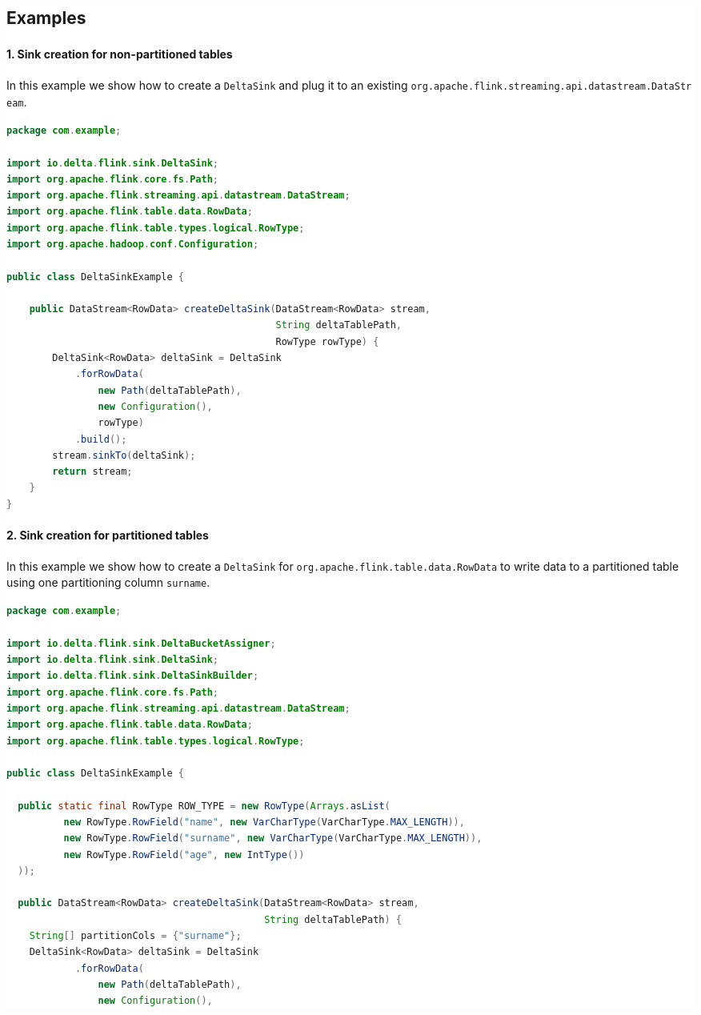## Examples
#### 1. Sink creation for non-partitioned tables

In this example we show how to create a `DeltaSink` and plug it to an
existing `org.apache.flink.streaming.api.datastream.DataStream`.

```java
package com.example;

import io.delta.flink.sink.DeltaSink;
import org.apache.flink.core.fs.Path;
import org.apache.flink.streaming.api.datastream.DataStream;
import org.apache.flink.table.data.RowData;
import org.apache.flink.table.types.logical.RowType;
import org.apache.hadoop.conf.Configuration;

public class DeltaSinkExample {

    public DataStream<RowData> createDeltaSink(DataStream<RowData> stream,
                                               String deltaTablePath,
                                               RowType rowType) {
        DeltaSink<RowData> deltaSink = DeltaSink
            .forRowData(
                new Path(deltaTablePath),
                new Configuration(),
                rowType)
            .build();
        stream.sinkTo(deltaSink);
        return stream;
    }
}
```

#### 2. Sink creation for partitioned tables

In this example we show how to create a `DeltaSink` for `org.apache.flink.table.data.RowData` to
write data to a partitioned table using one partitioning column `surname`.

```java
package com.example;

import io.delta.flink.sink.DeltaBucketAssigner;
import io.delta.flink.sink.DeltaSink;
import io.delta.flink.sink.DeltaSinkBuilder;
import org.apache.flink.core.fs.Path;
import org.apache.flink.streaming.api.datastream.DataStream;
import org.apache.flink.table.data.RowData;
import org.apache.flink.table.types.logical.RowType;

public class DeltaSinkExample {

  public static final RowType ROW_TYPE = new RowType(Arrays.asList(
          new RowType.RowField("name", new VarCharType(VarCharType.MAX_LENGTH)),
          new RowType.RowField("surname", new VarCharType(VarCharType.MAX_LENGTH)),
          new RowType.RowField("age", new IntType())
  ));

  public DataStream<RowData> createDeltaSink(DataStream<RowData> stream,
                                             String deltaTablePath) {
    String[] partitionCols = {"surname"};
    DeltaSink<RowData> deltaSink = DeltaSink
            .forRowData(
                new Path(deltaTablePath),
                new Configuration(),
```